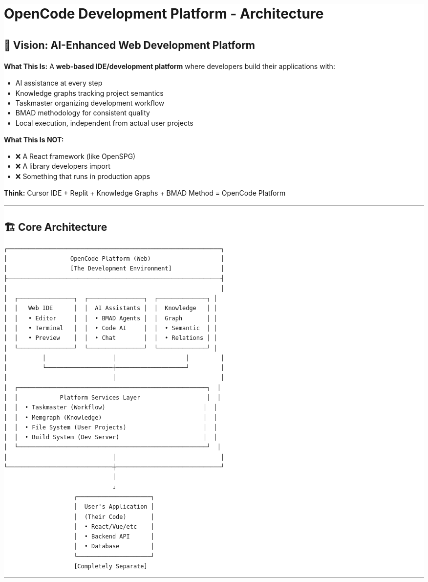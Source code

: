 # OpenCode Development Platform - Architecture

## 🎯 Vision: AI-Enhanced Web Development Platform

**What This Is:**
A **web-based IDE/development platform** where developers build their applications with:

- AI assistance at every step
- Knowledge graphs tracking project semantics
- Taskmaster organizing development workflow
- BMAD methodology for consistent quality
- Local execution, independent from actual user projects

**What This Is NOT:**

- ❌ A React framework (like OpenSPG)
- ❌ A library developers import
- ❌ Something that runs in production apps

**Think:** Cursor IDE + Replit + Knowledge Graphs + BMAD Method = OpenCode Platform

---

## 🏗️ Core Architecture

```
┌─────────────────────────────────────────────────────────────┐
│                  OpenCode Platform (Web)                    │
│                  [The Development Environment]              │
├─────────────────────────────────────────────────────────────┤
│                                                             │
│  ┌────────────────┐  ┌────────────────┐  ┌──────────────┐ │
│  │   Web IDE      │  │  AI Assistants │  │  Knowledge   │ │
│  │   • Editor     │  │  • BMAD Agents │  │  Graph       │ │
│  │   • Terminal   │  │  • Code AI     │  │  • Semantic  │ │
│  │   • Preview    │  │  • Chat        │  │  • Relations │ │
│  └────────────────┘  └────────────────┘  └──────────────┘ │
│          │                   │                    │         │
│          └───────────────────┼────────────────────┘         │
│                              │                              │
│  ┌──────────────────────────────────────────────────────┐  │
│  │            Platform Services Layer                   │  │
│  │  • Taskmaster (Workflow)                            │  │
│  │  • Memgraph (Knowledge)                             │  │
│  │  • File System (User Projects)                      │  │
│  │  • Build System (Dev Server)                        │  │
│  └──────────────────────────────────────────────────────┘  │
│                              │                              │
└──────────────────────────────┼──────────────────────────────┘
                               │
                               ↓
                    ┌─────────────────────┐
                    │  User's Application │
                    │  (Their Code)       │
                    │  • React/Vue/etc    │
                    │  • Backend API      │
                    │  • Database         │
                    └─────────────────────┘
                    [Completely Separate]
```

---